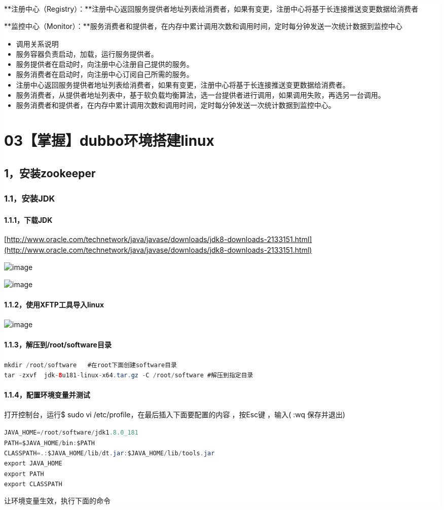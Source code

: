**注册中心（Registry）：**注册中心返回服务提供者地址列表给消费者，如果有变更，注册中心将基于长连接推送变更数据给消费者

**监控中心（Monitor）：**服务消费者和提供者，在内存中累计调用次数和调用时间，定时每分钟发送一次统计数据到监控中心

* 调用关系说明  
* 服务容器负责启动，加载，运行服务提供者。  
* 服务提供者在启动时，向注册中心注册自己提供的服务。  
* 服务消费者在启动时，向注册中心订阅自己所需的服务。  
* 注册中心返回服务提供者地址列表给消费者，如果有变更，注册中心将基于长连接推送变更数据给消费者。  
* 服务消费者，从提供者地址列表中，基于软负载均衡算法，选一台提供者进行调用，如果调用失败，再选另一台调用。  
* 服务消费者和提供者，在内存中累计调用次数和调用时间，定时每分钟发送一次统计数据到监控中心。

# 03【掌握】dubbo环境搭建linux

## 1，安装zookeeper

### 1.1，安装JDK

#### 1.1.1，下载JDK

[http://www.oracle.com/technetwork/java/javase/downloads/jdk8-downloads-2133151.html](http://www.oracle.com/technetwork/java/javase/downloads/jdk8-downloads-2133151.html)

![image](https://picgo.xingenhi.cn//typora0f2a29d0-94da-41cb-a7a1-bc809c548747.png)

![image](https://picgo.xingenhi.cn//typora204125c9-4cad-4b6e-95ea-170a03193b7a.png)

#### 1.1.2，使用XFTP工具导入linux

![image](https://picgo.xingenhi.cn//typora7fc1a10f-d2e4-4c56-a322-e4192476744c.png)

#### 1.1.3，解压到/root/software目录

```java
mkdir /root/software   #在root下面创建software目录
tar -zxvf  jdk-8u181-linux-x64.tar.gz -C /root/software #解压到指定目录
```

#### 1.1.4，配置环境变量并测试

打开控制台，运行\$ sudo vi /etc/profile，在最后插入下面要配置的内容 ，按Esc键 ，输入( :wq 保存并退出)   

```java
JAVA_HOME=/root/software/jdk1.8.0_181
PATH=$JAVA_HOME/bin:$PATH
CLASSPATH=.:$JAVA_HOME/lib/dt.jar:$JAVA_HOME/lib/tools.jar
export JAVA_HOME
export PATH
export CLASSPATH
```

让环境变量生效，执行下面的命令
